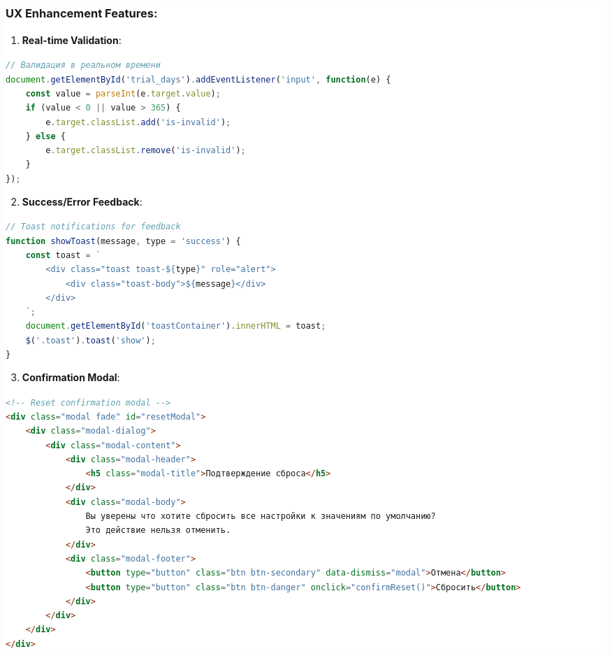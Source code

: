 ### UX Enhancement Features:

1. **Real-time Validation**:
```javascript
// Валидация в реальном времени
document.getElementById('trial_days').addEventListener('input', function(e) {
    const value = parseInt(e.target.value);
    if (value < 0 || value > 365) {
        e.target.classList.add('is-invalid');
    } else {
        e.target.classList.remove('is-invalid');
    }
});
```

2. **Success/Error Feedback**:
```javascript
// Toast notifications for feedback
function showToast(message, type = 'success') {
    const toast = `
        <div class="toast toast-${type}" role="alert">
            <div class="toast-body">${message}</div>
        </div>
    `;
    document.getElementById('toastContainer').innerHTML = toast;
    $('.toast').toast('show');
}
```

3. **Confirmation Modal**:
```html
<!-- Reset confirmation modal -->
<div class="modal fade" id="resetModal">
    <div class="modal-dialog">
        <div class="modal-content">
            <div class="modal-header">
                <h5 class="modal-title">Подтверждение сброса</h5>
            </div>
            <div class="modal-body">
                Вы уверены что хотите сбросить все настройки к значениям по умолчанию?
                Это действие нельзя отменить.
            </div>
            <div class="modal-footer">
                <button type="button" class="btn btn-secondary" data-dismiss="modal">Отмена</button>
                <button type="button" class="btn btn-danger" onclick="confirmReset()">Сбросить</button>
            </div>
        </div>
    </div>
</div>
```
